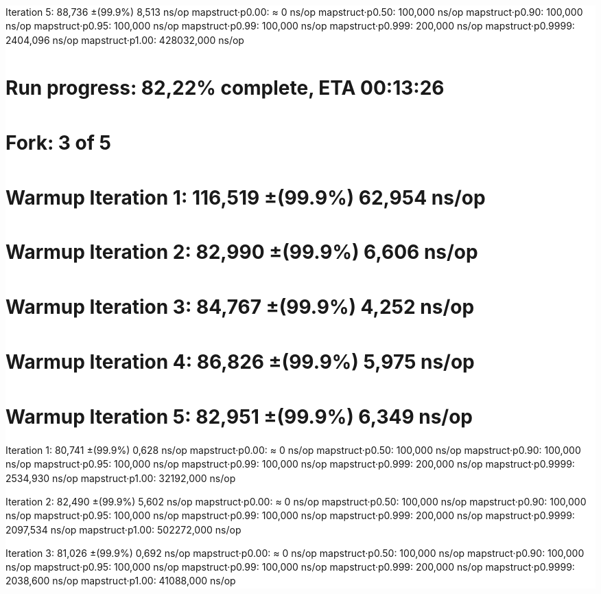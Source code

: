 Iteration   5: 88,736 ±(99.9%) 8,513 ns/op
                 mapstruct·p0.00:   ≈ 0 ns/op
                 mapstruct·p0.50:   100,000 ns/op
                 mapstruct·p0.90:   100,000 ns/op
                 mapstruct·p0.95:   100,000 ns/op
                 mapstruct·p0.99:   100,000 ns/op
                 mapstruct·p0.999:  200,000 ns/op
                 mapstruct·p0.9999: 2404,096 ns/op
                 mapstruct·p1.00:   428032,000 ns/op


# Run progress: 82,22% complete, ETA 00:13:26
# Fork: 3 of 5
# Warmup Iteration   1: 116,519 ±(99.9%) 62,954 ns/op
# Warmup Iteration   2: 82,990 ±(99.9%) 6,606 ns/op
# Warmup Iteration   3: 84,767 ±(99.9%) 4,252 ns/op
# Warmup Iteration   4: 86,826 ±(99.9%) 5,975 ns/op
# Warmup Iteration   5: 82,951 ±(99.9%) 6,349 ns/op
Iteration   1: 80,741 ±(99.9%) 0,628 ns/op
                 mapstruct·p0.00:   ≈ 0 ns/op
                 mapstruct·p0.50:   100,000 ns/op
                 mapstruct·p0.90:   100,000 ns/op
                 mapstruct·p0.95:   100,000 ns/op
                 mapstruct·p0.99:   100,000 ns/op
                 mapstruct·p0.999:  200,000 ns/op
                 mapstruct·p0.9999: 2534,930 ns/op
                 mapstruct·p1.00:   32192,000 ns/op

Iteration   2: 82,490 ±(99.9%) 5,602 ns/op
                 mapstruct·p0.00:   ≈ 0 ns/op
                 mapstruct·p0.50:   100,000 ns/op
                 mapstruct·p0.90:   100,000 ns/op
                 mapstruct·p0.95:   100,000 ns/op
                 mapstruct·p0.99:   100,000 ns/op
                 mapstruct·p0.999:  200,000 ns/op
                 mapstruct·p0.9999: 2097,534 ns/op
                 mapstruct·p1.00:   502272,000 ns/op

Iteration   3: 81,026 ±(99.9%) 0,692 ns/op
                 mapstruct·p0.00:   ≈ 0 ns/op
                 mapstruct·p0.50:   100,000 ns/op
                 mapstruct·p0.90:   100,000 ns/op
                 mapstruct·p0.95:   100,000 ns/op
                 mapstruct·p0.99:   100,000 ns/op
                 mapstruct·p0.999:  200,000 ns/op
                 mapstruct·p0.9999: 2038,600 ns/op
                 mapstruct·p1.00:   41088,000 ns/op
